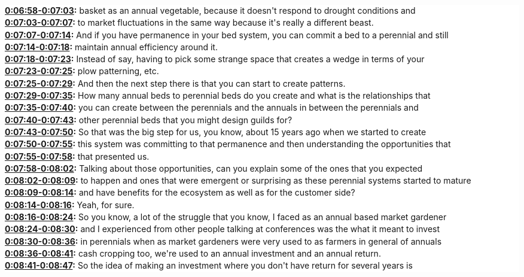 **[0:06:58-0:07:03](https://regenerativeskills.com/zach-loeks-on-how-to-inegrate-perennial-plants-in-a-market-garden-skill-building-call-2/#t=0:06:58):**  basket as an annual vegetable, because it doesn't respond to drought conditions and  
**[0:07:03-0:07:07](https://regenerativeskills.com/zach-loeks-on-how-to-inegrate-perennial-plants-in-a-market-garden-skill-building-call-2/#t=0:07:03):**  to market fluctuations in the same way because it's really a different beast.  
**[0:07:07-0:07:14](https://regenerativeskills.com/zach-loeks-on-how-to-inegrate-perennial-plants-in-a-market-garden-skill-building-call-2/#t=0:07:07):**  And if you have permanence in your bed system, you can commit a bed to a perennial and still  
**[0:07:14-0:07:18](https://regenerativeskills.com/zach-loeks-on-how-to-inegrate-perennial-plants-in-a-market-garden-skill-building-call-2/#t=0:07:14):**  maintain annual efficiency around it.  
**[0:07:18-0:07:23](https://regenerativeskills.com/zach-loeks-on-how-to-inegrate-perennial-plants-in-a-market-garden-skill-building-call-2/#t=0:07:18):**  Instead of say, having to pick some strange space that creates a wedge in terms of your  
**[0:07:23-0:07:25](https://regenerativeskills.com/zach-loeks-on-how-to-inegrate-perennial-plants-in-a-market-garden-skill-building-call-2/#t=0:07:23):**  plow patterning, etc.  
**[0:07:25-0:07:29](https://regenerativeskills.com/zach-loeks-on-how-to-inegrate-perennial-plants-in-a-market-garden-skill-building-call-2/#t=0:07:25):**  And then the next step there is that you can start to create patterns.  
**[0:07:29-0:07:35](https://regenerativeskills.com/zach-loeks-on-how-to-inegrate-perennial-plants-in-a-market-garden-skill-building-call-2/#t=0:07:29):**  How many annual beds to perennial beds do you create and what is the relationships that  
**[0:07:35-0:07:40](https://regenerativeskills.com/zach-loeks-on-how-to-inegrate-perennial-plants-in-a-market-garden-skill-building-call-2/#t=0:07:35):**  you can create between the perennials and the annuals in between the perennials and  
**[0:07:40-0:07:43](https://regenerativeskills.com/zach-loeks-on-how-to-inegrate-perennial-plants-in-a-market-garden-skill-building-call-2/#t=0:07:40):**  other perennial beds that you might design guilds for?  
**[0:07:43-0:07:50](https://regenerativeskills.com/zach-loeks-on-how-to-inegrate-perennial-plants-in-a-market-garden-skill-building-call-2/#t=0:07:43):**  So that was the big step for us, you know, about 15 years ago when we started to create  
**[0:07:50-0:07:55](https://regenerativeskills.com/zach-loeks-on-how-to-inegrate-perennial-plants-in-a-market-garden-skill-building-call-2/#t=0:07:50):**  this system was committing to that permanence and then understanding the opportunities that  
**[0:07:55-0:07:58](https://regenerativeskills.com/zach-loeks-on-how-to-inegrate-perennial-plants-in-a-market-garden-skill-building-call-2/#t=0:07:55):**  that presented us.  
**[0:07:58-0:08:02](https://regenerativeskills.com/zach-loeks-on-how-to-inegrate-perennial-plants-in-a-market-garden-skill-building-call-2/#t=0:07:58):**  Talking about those opportunities, can you explain some of the ones that you expected  
**[0:08:02-0:08:09](https://regenerativeskills.com/zach-loeks-on-how-to-inegrate-perennial-plants-in-a-market-garden-skill-building-call-2/#t=0:08:02):**  to happen and ones that were emergent or surprising as these perennial systems started to mature  
**[0:08:09-0:08:14](https://regenerativeskills.com/zach-loeks-on-how-to-inegrate-perennial-plants-in-a-market-garden-skill-building-call-2/#t=0:08:09):**  and have benefits for the ecosystem as well as for the customer side?  
**[0:08:14-0:08:16](https://regenerativeskills.com/zach-loeks-on-how-to-inegrate-perennial-plants-in-a-market-garden-skill-building-call-2/#t=0:08:14):**  Yeah, for sure.  
**[0:08:16-0:08:24](https://regenerativeskills.com/zach-loeks-on-how-to-inegrate-perennial-plants-in-a-market-garden-skill-building-call-2/#t=0:08:16):**  So you know, a lot of the struggle that you know, I faced as an annual based market gardener  
**[0:08:24-0:08:30](https://regenerativeskills.com/zach-loeks-on-how-to-inegrate-perennial-plants-in-a-market-garden-skill-building-call-2/#t=0:08:24):**  and I experienced from other people talking at conferences was the what it meant to invest  
**[0:08:30-0:08:36](https://regenerativeskills.com/zach-loeks-on-how-to-inegrate-perennial-plants-in-a-market-garden-skill-building-call-2/#t=0:08:30):**  in perennials when as market gardeners were very used to as farmers in general of annuals  
**[0:08:36-0:08:41](https://regenerativeskills.com/zach-loeks-on-how-to-inegrate-perennial-plants-in-a-market-garden-skill-building-call-2/#t=0:08:36):**  cash cropping too, we're used to an annual investment and an annual return.  
**[0:08:41-0:08:47](https://regenerativeskills.com/zach-loeks-on-how-to-inegrate-perennial-plants-in-a-market-garden-skill-building-call-2/#t=0:08:41):**  So the idea of making an investment where you don't have return for several years is  